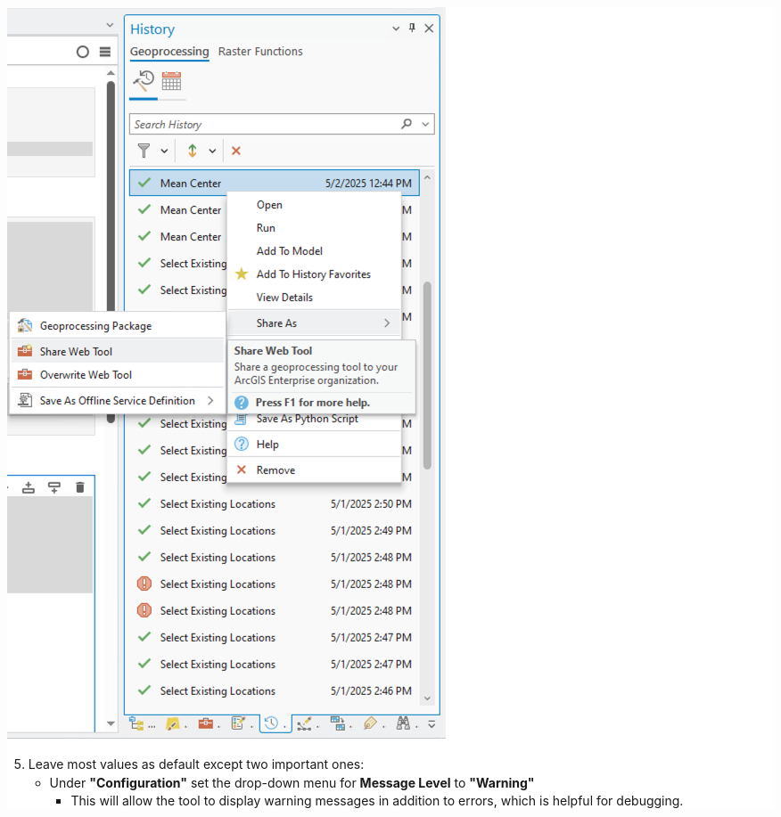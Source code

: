 ![](images/gpser-share-webtool.png)

5. Leave most values as default except two important ones:
   - Under **"Configuration"** set the drop-down menu for **Message Level** to **"Warning"**
       - This will allow the tool to display warning messages in addition to errors, which is helpful for debugging.
